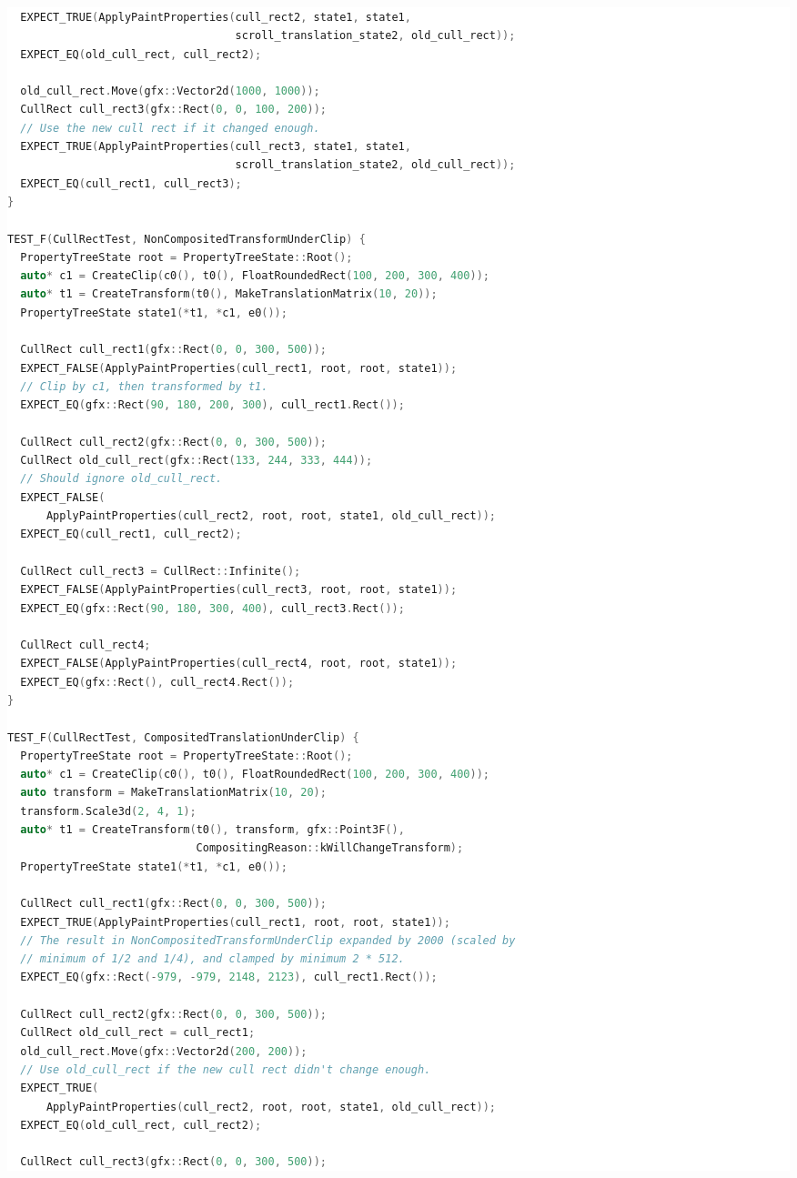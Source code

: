 ```cpp
  EXPECT_TRUE(ApplyPaintProperties(cull_rect2, state1, state1,
                                   scroll_translation_state2, old_cull_rect));
  EXPECT_EQ(old_cull_rect, cull_rect2);

  old_cull_rect.Move(gfx::Vector2d(1000, 1000));
  CullRect cull_rect3(gfx::Rect(0, 0, 100, 200));
  // Use the new cull rect if it changed enough.
  EXPECT_TRUE(ApplyPaintProperties(cull_rect3, state1, state1,
                                   scroll_translation_state2, old_cull_rect));
  EXPECT_EQ(cull_rect1, cull_rect3);
}

TEST_F(CullRectTest, NonCompositedTransformUnderClip) {
  PropertyTreeState root = PropertyTreeState::Root();
  auto* c1 = CreateClip(c0(), t0(), FloatRoundedRect(100, 200, 300, 400));
  auto* t1 = CreateTransform(t0(), MakeTranslationMatrix(10, 20));
  PropertyTreeState state1(*t1, *c1, e0());

  CullRect cull_rect1(gfx::Rect(0, 0, 300, 500));
  EXPECT_FALSE(ApplyPaintProperties(cull_rect1, root, root, state1));
  // Clip by c1, then transformed by t1.
  EXPECT_EQ(gfx::Rect(90, 180, 200, 300), cull_rect1.Rect());

  CullRect cull_rect2(gfx::Rect(0, 0, 300, 500));
  CullRect old_cull_rect(gfx::Rect(133, 244, 333, 444));
  // Should ignore old_cull_rect.
  EXPECT_FALSE(
      ApplyPaintProperties(cull_rect2, root, root, state1, old_cull_rect));
  EXPECT_EQ(cull_rect1, cull_rect2);

  CullRect cull_rect3 = CullRect::Infinite();
  EXPECT_FALSE(ApplyPaintProperties(cull_rect3, root, root, state1));
  EXPECT_EQ(gfx::Rect(90, 180, 300, 400), cull_rect3.Rect());

  CullRect cull_rect4;
  EXPECT_FALSE(ApplyPaintProperties(cull_rect4, root, root, state1));
  EXPECT_EQ(gfx::Rect(), cull_rect4.Rect());
}

TEST_F(CullRectTest, CompositedTranslationUnderClip) {
  PropertyTreeState root = PropertyTreeState::Root();
  auto* c1 = CreateClip(c0(), t0(), FloatRoundedRect(100, 200, 300, 400));
  auto transform = MakeTranslationMatrix(10, 20);
  transform.Scale3d(2, 4, 1);
  auto* t1 = CreateTransform(t0(), transform, gfx::Point3F(),
                             CompositingReason::kWillChangeTransform);
  PropertyTreeState state1(*t1, *c1, e0());

  CullRect cull_rect1(gfx::Rect(0, 0, 300, 500));
  EXPECT_TRUE(ApplyPaintProperties(cull_rect1, root, root, state1));
  // The result in NonCompositedTransformUnderClip expanded by 2000 (scaled by
  // minimum of 1/2 and 1/4), and clamped by minimum 2 * 512.
  EXPECT_EQ(gfx::Rect(-979, -979, 2148, 2123), cull_rect1.Rect());

  CullRect cull_rect2(gfx::Rect(0, 0, 300, 500));
  CullRect old_cull_rect = cull_rect1;
  old_cull_rect.Move(gfx::Vector2d(200, 200));
  // Use old_cull_rect if the new cull rect didn't change enough.
  EXPECT_TRUE(
      ApplyPaintProperties(cull_rect2, root, root, state1, old_cull_rect));
  EXPECT_EQ(old_cull_rect, cull_rect2);

  CullRect cull_rect3(gfx::Rect(0, 0, 300, 500));
```